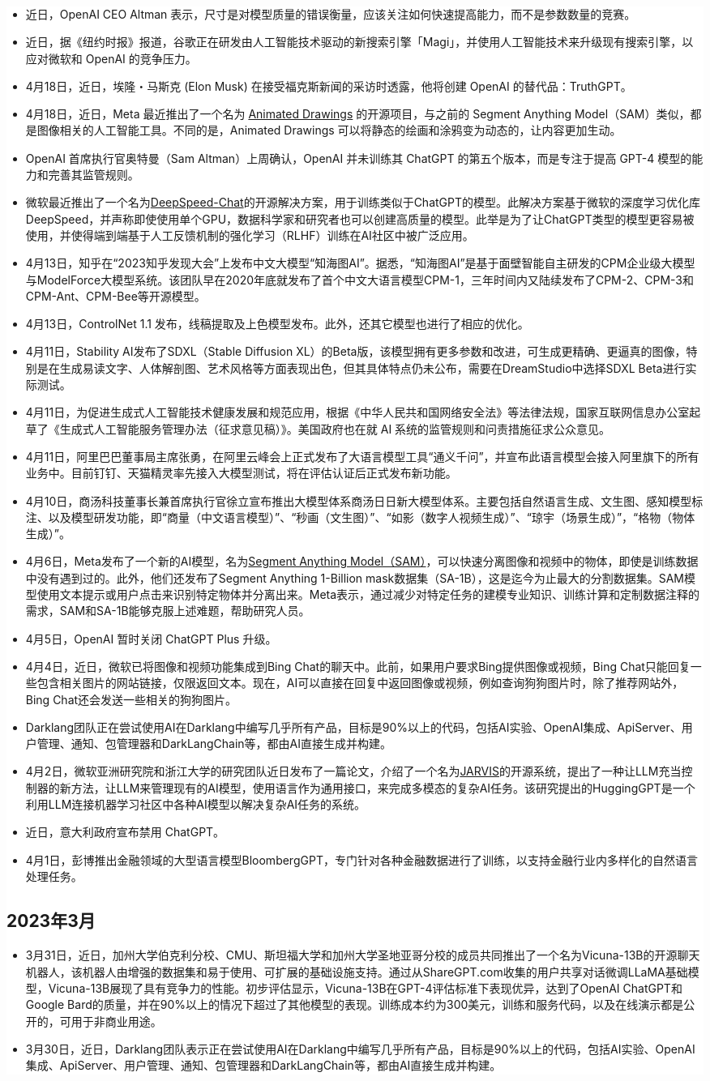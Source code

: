 - 近日，OpenAI CEO Altman 表示，尺寸是对模型质量的错误衡量，应该关注如何快速提高能力，而不是参数数量的竞赛。

- 近日，据《纽约时报》报道，谷歌正在研发由人工智能技术驱动的新搜索引擎「Magi」，并使用人工智能技术来升级现有搜索引擎，以应对微软和 OpenAI 的竞争压力。

- 4月18日，近日，埃隆・马斯克 (Elon Musk) 在接受福克斯新闻的采访时透露，他将创建 OpenAI 的替代品：TruthGPT。

- 4月18日，近日，Meta 最近推出了一个名为 [Animated Drawings](https://sketch.metademolab.com/) 的开源项目，与之前的 Segment Anything Model（SAM）类似，都是图像相关的人工智能工具。不同的是，Animated Drawings 可以将静态的绘画和涂鸦变为动态的，让内容更加生动。

- OpenAI 首席执行官奥特曼（Sam Altman）上周确认，OpenAI 并未训练其 ChatGPT 的第五个版本，而是专注于提高 GPT-4 模型的能力和完善其监管规则。

- 微软最近推出了一个名为[DeepSpeed-Chat](https://github.com/microsoft/DeepSpeed/tree/master/blogs/deepspeed-chat)的开源解决方案，用于训练类似于ChatGPT的模型。此解决方案基于微软的深度学习优化库DeepSpeed，并声称即使使用单个GPU，数据科学家和研究者也可以创建高质量的模型。此举是为了让ChatGPT类型的模型更容易被使用，并使得端到端基于人工反馈机制的强化学习（RLHF）训练在AI社区中被广泛应用。

- 4月13日，知乎在“2023知乎发现大会”上发布中文大模型“知海图AI”。据悉，“知海图AI”是基于面壁智能自主研发的CPM企业级大模型与ModelForce大模型系统。该团队早在2020年底就发布了首个中文大语言模型CPM-1，三年时间内又陆续发布了CPM-2、CPM-3和CPM-Ant、CPM-Bee等开源模型。

- 4月13日，ControlNet 1.1 发布，线稿提取及上色模型发布。此外，还其它模型也进行了相应的优化。

- 4月11日，Stability AI发布了SDXL（Stable Diffusion XL）的Beta版，该模型拥有更多参数和改进，可生成更精确、更逼真的图像，特别是在生成易读文字、人体解剖图、艺术风格等方面表现出色，但其具体特点仍未公布，需要在DreamStudio中选择SDXL Beta进行实际测试。

- 4月11日，为促进生成式人工智能技术健康发展和规范应用，根据《中华人民共和国网络安全法》等法律法规，国家互联网信息办公室起草了《生成式人工智能服务管理办法（征求意见稿）》。美国政府也在就 AI  系统的监管规则和问责措施征求公众意见。

- 4月11日，阿里巴巴董事局主席张勇，在阿里云峰会上正式发布了大语言模型工具“通义千问”，并宣布此语言模型会接入阿里旗下的所有业务中。目前钉钉、天猫精灵率先接入大模型测试，将在评估认证后正式发布新功能。

- 4月10日，商汤科技董事长兼首席执行官徐立宣布推出大模型体系商汤日日新大模型体系。主要包括自然语言生成、文生图、感知模型标注、以及模型研发功能，即“商量（中文语言模型）”、“秒画（文生图）”、“如影（数字人视频生成）”、“琼宇（场景生成）”，“格物（物体生成）”。

- 4月6日，Meta发布了一个新的AI模型，名为[Segment Anything Model（SAM）](https://segment-anything.com/)，可以快速分离图像和视频中的物体，即使是训练数据中没有遇到过的。此外，他们还发布了Segment Anything 1-Billion mask数据集（SA-1B），这是迄今为止最大的分割数据集。SAM模型使用文本提示或用户点击来识别特定物体并分离出来。Meta表示，通过减少对特定任务的建模专业知识、训练计算和定制数据注释的需求，SAM和SA-1B能够克服上述难题，帮助研究人员。

- 4月5日，OpenAI 暂时关闭 ChatGPT Plus 升级。

- 4月4日，近日，微软已将图像和视频功能集成到Bing Chat的聊天中。此前，如果用户要求Bing提供图像或视频，Bing Chat只能回复一些包含相关图片的网站链接，仅限返回文本。现在，AI可以直接在回复中返回图像或视频，例如查询狗狗图片时，除了推荐网站外，Bing Chat还会发送一些相关的狗狗图片。

- Darklang团队正在尝试使用AI在Darklang中编写几乎所有产品，目标是90%以上的代码，包括AI实验、OpenAI集成、ApiServer、用户管理、通知、包管理器和DarkLangChain等，都由AI直接生成并构建。

- 4月2日，微软亚洲研究院和浙江大学的研究团队近日发布了一篇论文，介绍了一个名为[JARVIS](https://github.com/microsoft/JARVIS)的开源系统，提出了一种让LLM充当控制器的新方法，让LLM来管理现有的AI模型，使用语言作为通用接口，来完成多模态的复杂AI任务。该研究提出的HuggingGPT是一个利用LLM连接机器学习社区中各种AI模型以解决复杂AI任务的系统。

- 近日，意大利政府宣布禁用 ChatGPT。

- 4月1日，彭博推出金融领域的大型语言模型BloombergGPT，专门针对各种金融数据进行了训练，以支持金融行业内多样化的自然语言处理任务。

## 2023年3月

- 3月31日，近日，加州大学伯克利分校、CMU、斯坦福大学和加州大学圣地亚哥分校的成员共同推出了一个名为Vicuna-13B的开源聊天机器人，该机器人由增强的数据集和易于使用、可扩展的基础设施支持。通过从ShareGPT.com收集的用户共享对话微调LLaMA基础模型，Vicuna-13B展现了具有竞争力的性能。初步评估显示，Vicuna-13B在GPT-4评估标准下表现优异，达到了OpenAI ChatGPT和Google Bard的质量，并在90%以上的情况下超过了其他模型的表现。训练成本约为300美元，训练和服务代码，以及在线演示都是公开的，可用于非商业用途。

- 3月30日，近日，Darklang团队表示正在尝试使用AI在Darklang中编写几乎所有产品，目标是90%以上的代码，包括AI实验、OpenAI集成、ApiServer、用户管理、通知、包管理器和DarkLangChain等，都由AI直接生成并构建。
